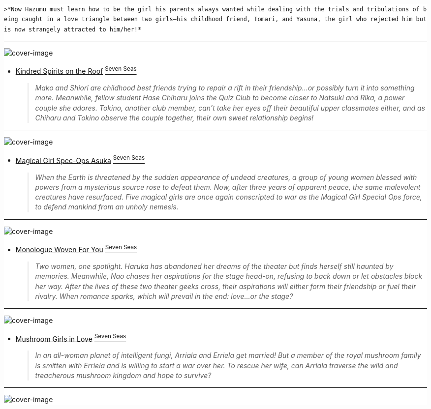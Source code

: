     >*Now Hazumu must learn how to be the girl his parents always wanted while dealing with the trials and tribulations of being caught in a love triangle between two girls–his childhood friend, Tomari, and Yasuna, the girl who rejected him but is now strangely attracted to him/her!*

---
<img src="https://github.com/RainyDayAccount/GirlsLoveOngoings/assets/162847751/9f3e4e34-9b50-45ce-9aed-a65a41b17177" alt="cover-image" width="200"/>

- [Kindred Spirits on the Roof](https://mangadex.org/title/29c10ae9-282c-43ee-87e9-e0950c7407c2/kindred-spirits-on-the-roof-side-a-another-yuritopia) [<sup>Seven Seas</sup>](https://sevenseasentertainment.com/series/kindred-spirits-on-the-roof/)

    >*Mako and Shiori are childhood best friends trying to repair a rift in their friendship…or possibly turn it into something more. Meanwhile, fellow student Hase Chiharu joins the Quiz Club to become closer to Natsuki and Rika, a power couple she adores. Tokino, another club member, can’t take her eyes off their beautiful upper classmates either, and as Chiharu and Tokino observe the couple together, their own sweet relationship begins!*

---
<img src="https://github.com/RainyDayAccount/GirlsLoveOngoings/assets/162847751/b9b6b469-90eb-42f4-a6bf-06e5e3ad84b3" alt="cover-image" width="200"/>

- [Magical Girl Spec-Ops Asuka](https://mangadex.org/title/49650767-4fbc-41fc-9a91-6d6202b6a53e?tab=art) [<sup>Seven Seas</sup>](https://sevenseasentertainment.com/series/magical-girl-spec-ops-asuka/)

    >*When the Earth is threatened by the sudden appearance of undead creatures, a group of young women blessed with powers from a mysterious source rose to defeat them. Now, after three years of apparent peace, the same malevolent creatures have resurfaced. Five magical girls are once again conscripted to war as the Magical Girl Special Ops force, to defend mankind from an unholy nemesis.*

---
<img src="https://github.com/RainyDayAccount/GirlsLoveOngoings/assets/162847751/a24abef4-cb88-4182-85aa-9fdc298bb3a6" alt="cover-image" width="200"/>

- [Monologue Woven For You](https://mangadex.org/title/ee815297-a282-4e81-b22f-bee2b4fc58f1/kimi-ni-tsumugu-bouhaku) [<sup>Seven Seas</sup>](https://sevenseasentertainment.com/series/monologue-woven-for-you/)

    >*Two women, one spotlight. Haruka has abandoned her dreams of the theater but finds herself still haunted by memories. Meanwhile, Nao chases her aspirations for the stage head-on, refusing to back down or let obstacles block her way. After the lives of these two theater geeks cross, their aspirations will either form their friendship or fuel their rivalry. When romance sparks, which will prevail in the end: love…or the stage?*

---
<img src="https://github.com/RainyDayAccount/GirlsLoveOngoings/assets/162847751/0fd5d0cf-a6e2-4db0-9f95-3345bf1617df" alt="cover-image" width="200"/>

- [Mushroom Girls in Love](https://mangadex.org/title/8428cc72-ffdd-4517-8984-8da0999b6335/kinoko-ningen-no-kekkon) [<sup>Seven Seas</sup>](https://sevenseasentertainment.com/books/mushroom-girls-in-love/)

    >*In an all-woman planet of intelligent fungi, Arriala and Erriela get married! But a member of the royal mushroom family is smitten with Erriela and is willing to start a war over her. To rescue her wife, can Arriala traverse the wild and treacherous mushroom kingdom and hope to survive?*

---
<img src="https://github.com/RainyDayAccount/GirlsLoveOngoings/assets/162847751/52b8e4ac-2902-4d75-94b6-13282a432090" alt="cover-image" width="200"/>
